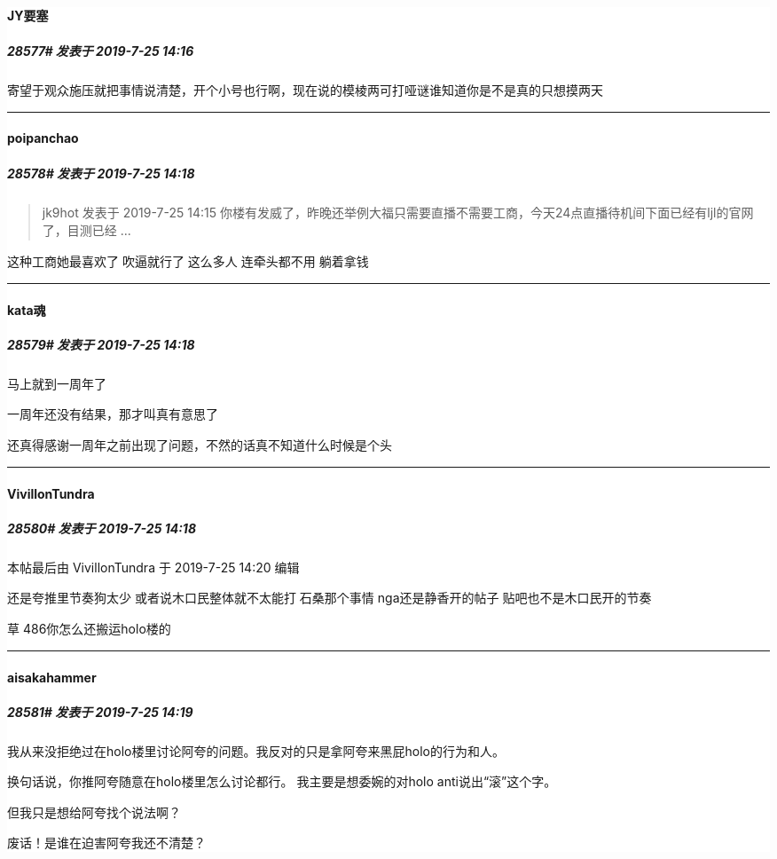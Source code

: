 ####  JY要塞  
##### 28577#       发表于 2019-7-25 14:16


寄望于观众施压就把事情说清楚，开个小号也行啊，现在说的模棱两可打哑谜谁知道你是不是真的只想摸两天


-----

####  poipanchao  
##### 28578#       发表于 2019-7-25 14:18


<blockquote>jk9hot 发表于 2019-7-25 14:15
你楼有发威了，昨晚还举例大福只需要直播不需要工商，今天24点直播待机间下面已经有ljl的官网了，目测已经 ...</blockquote>
这种工商她最喜欢了 吹逼就行了 这么多人 连牵头都不用 躺着拿钱


-----

####  kata魂  
##### 28579#       发表于 2019-7-25 14:18


马上就到一周年了

一周年还没有结果，那才叫真有意思了

还真得感谢一周年之前出现了问题，不然的话真不知道什么时候是个头


-----

####  VivillonTundra  
##### 28580#       发表于 2019-7-25 14:18


 本帖最后由 VivillonTundra 于 2019-7-25 14:20 编辑 

还是夸推里节奏狗太少 或者说木口民整体就不太能打 石桑那个事情 nga还是静香开的帖子 贴吧也不是木口民开的节奏


草 486你怎么还搬运holo楼的


-----

####  aisakahammer  
##### 28581#       发表于 2019-7-25 14:19


 我从来没拒绝过在holo楼里讨论阿夸的问题。我反对的只是拿阿夸来黑屁holo的行为和人。

 换句话说，你推阿夸随意在holo楼里怎么讨论都行。 我主要是想委婉的对holo anti说出“滚”这个字。  


但我只是想给阿夸找个说法啊？


废话！是谁在迫害阿夸我还不清楚？

